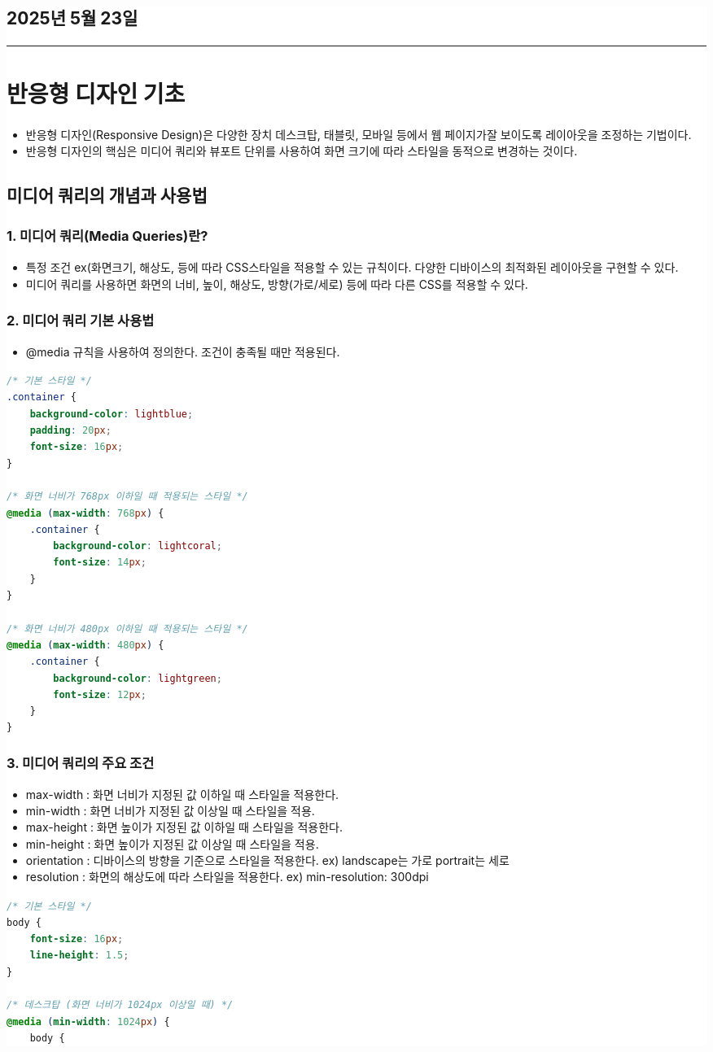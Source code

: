## 2025년 5월 23일

---

# 반응형 디자인 기초

- 반응형 디자인(Responsive Design)은 다양한 장치 데스크탑, 태블릿, 모바일 등에서 웹 페이지가잘 보이도록 레이아웃을 조정하는 기법이다.
- 반응형 디자인의 핵심은 미디어 쿼리와 뷰포트 단위를 사용하여 화면 크기에 따라 스타일을 동적으로 변경하는 것이다.


## 미디어 쿼리의 개념과 사용법

### 1. 미디어 쿼리(Media Queries)란?

- 특정 조건 ex(화면크기, 해상도, 등에 따라 CSS스타일을 적용할 수 있는 규칙이다. 다양한 디바이스의 최적화된 레이아웃을 구현할 수 있다.
- 미디어 쿼리를 사용하면 화면의 너비, 높이, 해상도, 방향(가로/세로) 등에 따라 다른 CSS를 적용할 수 있다.

### 2. 미디어 쿼리 기본 사용법

- @media 규칙을 사용하여 정의한다. 조건이 충족될 때만 적용된다.
```css
/* 기본 스타일 */
.container {
    background-color: lightblue;
    padding: 20px;
    font-size: 16px;
}

/* 화면 너비가 768px 이하일 때 적용되는 스타일 */
@media (max-width: 768px) {
    .container {
        background-color: lightcoral;
        font-size: 14px;
    }
}

/* 화면 너비가 480px 이하일 때 적용되는 스타일 */
@media (max-width: 480px) {
    .container {
        background-color: lightgreen;
        font-size: 12px;
    }
}
```

### 3. 미디어 쿼리의 주요 조건

- max-width : 화면 너비가 지정된 값 이하일 때 스타일을 적용한다.
- min-width : 화면 너비가 지정된 값 이상일 때 스타일을 적용.
- max-height : 화면 높이가 지정된 값 이하일 때 스타일을 적용한다.
- min-height : 화면 높이가 지정된 값 이상일 때 스타일을 적용.
- orientation : 디바이스의 방향을 기준으로 스타일을 적용한다. ex) landscape는 가로 portrait는 세로
- resolution : 화면의 해상도에 따라 스타일을 적용한다. ex) min-resolution: 300dpi
```css
/* 기본 스타일 */
body {
    font-size: 16px;
    line-height: 1.5;
}

/* 데스크탑 (화면 너비가 1024px 이상일 때) */
@media (min-width: 1024px) {
    body {
```